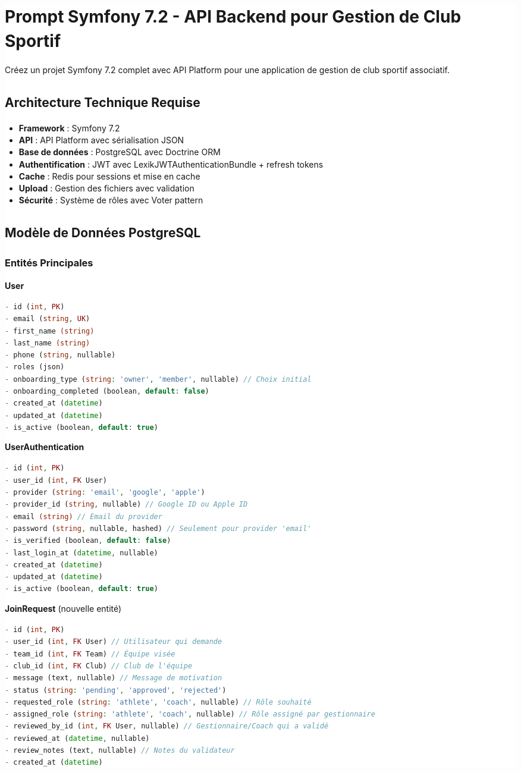 # Prompt Symfony 7.2 - API Backend pour Gestion de Club Sportif

Créez un projet Symfony 7.2 complet avec API Platform pour une application de gestion de club sportif associatif.

## Architecture Technique Requise

- **Framework** : Symfony 7.2
- **API** : API Platform avec sérialisation JSON
- **Base de données** : PostgreSQL avec Doctrine ORM
- **Authentification** : JWT avec LexikJWTAuthenticationBundle + refresh tokens
- **Cache** : Redis pour sessions et mise en cache
- **Upload** : Gestion des fichiers avec validation
- **Sécurité** : Système de rôles avec Voter pattern

## Modèle de Données PostgreSQL

### Entités Principales

**User**
```php
- id (int, PK)
- email (string, UK)
- first_name (string)
- last_name (string)
- phone (string, nullable)
- roles (json)
- onboarding_type (string: 'owner', 'member', nullable) // Choix initial
- onboarding_completed (boolean, default: false)
- created_at (datetime)
- updated_at (datetime)
- is_active (boolean, default: true)
```

**UserAuthentication**
```php
- id (int, PK)
- user_id (int, FK User)
- provider (string: 'email', 'google', 'apple')
- provider_id (string, nullable) // Google ID ou Apple ID
- email (string) // Email du provider
- password (string, nullable, hashed) // Seulement pour provider 'email'
- is_verified (boolean, default: false)
- last_login_at (datetime, nullable)
- created_at (datetime)
- updated_at (datetime)
- is_active (boolean, default: true)
```

**JoinRequest** (nouvelle entité)
```php
- id (int, PK)
- user_id (int, FK User) // Utilisateur qui demande
- team_id (int, FK Team) // Équipe visée
- club_id (int, FK Club) // Club de l'équipe
- message (text, nullable) // Message de motivation
- status (string: 'pending', 'approved', 'rejected')
- requested_role (string: 'athlete', 'coach', nullable) // Rôle souhaité
- assigned_role (string: 'athlete', 'coach', nullable) // Rôle assigné par gestionnaire
- reviewed_by_id (int, FK User, nullable) // Gestionnaire/Coach qui a validé
- reviewed_at (datetime, nullable)
- review_notes (text, nullable) // Notes du validateur
- created_at (datetime)
```